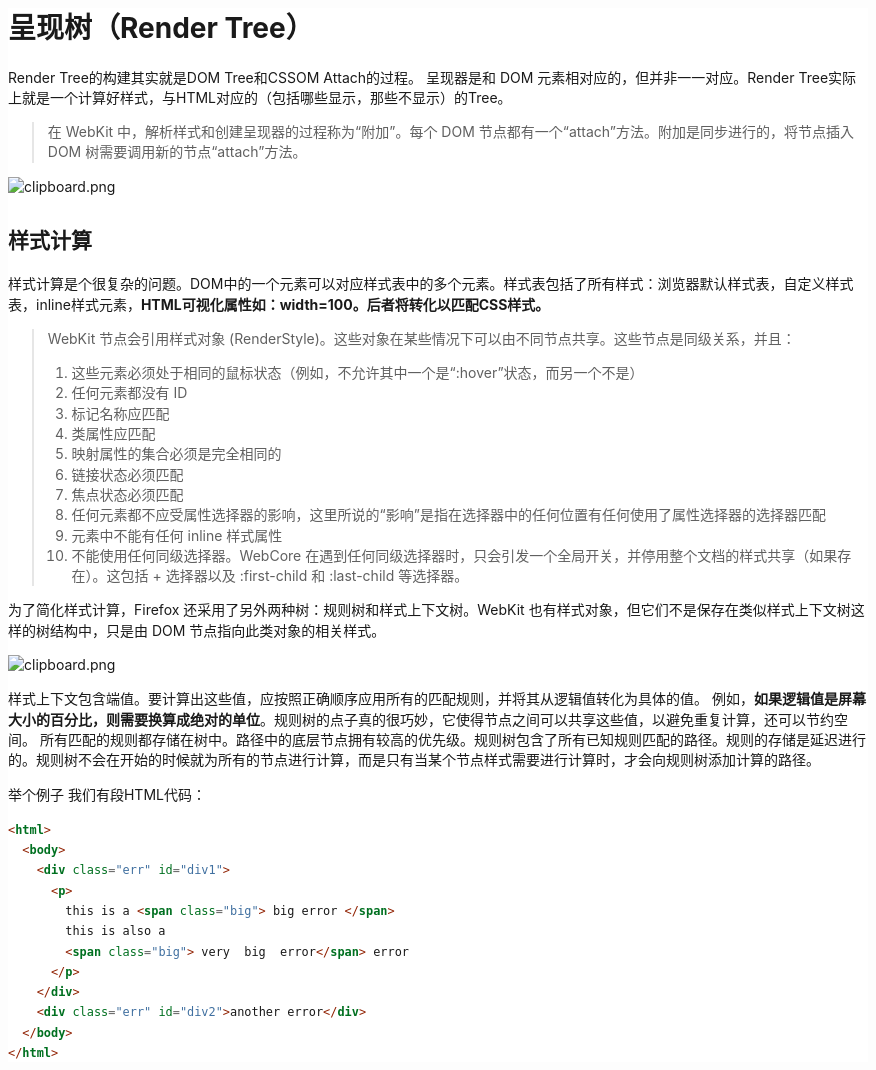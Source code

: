 # 呈现树（Render Tree）

Render Tree的构建其实就是DOM Tree和CSSOM Attach的过程。
呈现器是和 DOM 元素相对应的，但并非一一对应。Render Tree实际上就是一个计算好样式，与HTML对应的（包括哪些显示，那些不显示）的Tree。

> 在 WebKit 中，解析样式和创建呈现器的过程称为“附加”。每个 DOM 节点都有一个“attach”方法。附加是同步进行的，将节点插入 DOM 树需要调用新的节点“attach”方法。

![clipboard.png](%E6%B5%8F%E8%A7%88%E5%99%A8%E6%B8%B2%E6%9F%93.assets/bVvS6E)

## 样式计算

样式计算是个很复杂的问题。DOM中的一个元素可以对应样式表中的多个元素。样式表包括了所有样式：浏览器默认样式表，自定义样式表，inline样式元素，**HTML可视化属性如：width=100。后者将转化以匹配CSS样式。**

> WebKit 节点会引用样式对象 (RenderStyle)。这些对象在某些情况下可以由不同节点共享。这些节点是同级关系，并且：
>
> 1. 这些元素必须处于相同的鼠标状态（例如，不允许其中一个是“:hover”状态，而另一个不是）
> 2. 任何元素都没有 ID
> 3. 标记名称应匹配
> 4. 类属性应匹配
> 5. 映射属性的集合必须是完全相同的
> 6. 链接状态必须匹配
> 7. 焦点状态必须匹配
> 8. 任何元素都不应受属性选择器的影响，这里所说的“影响”是指在选择器中的任何位置有任何使用了属性选择器的选择器匹配
> 9. 元素中不能有任何 inline 样式属性
> 10. 不能使用任何同级选择器。WebCore 在遇到任何同级选择器时，只会引发一个全局开关，并停用整个文档的样式共享（如果存在）。这包括 + 选择器以及 :first-child 和 :last-child 等选择器。

为了简化样式计算，Firefox 还采用了另外两种树：规则树和样式上下文树。WebKit 也有样式对象，但它们不是保存在类似样式上下文树这样的树结构中，只是由 DOM 节点指向此类对象的相关样式。

![clipboard.png](%E6%B5%8F%E8%A7%88%E5%99%A8%E6%B8%B2%E6%9F%93.assets/bVvRRa)

样式上下文包含端值。要计算出这些值，应按照正确顺序应用所有的匹配规则，并将其从逻辑值转化为具体的值。
例如，**如果逻辑值是屏幕大小的百分比，则需要换算成绝对的单位**。规则树的点子真的很巧妙，它使得节点之间可以共享这些值，以避免重复计算，还可以节约空间。
所有匹配的规则都存储在树中。路径中的底层节点拥有较高的优先级。规则树包含了所有已知规则匹配的路径。规则的存储是延迟进行的。规则树不会在开始的时候就为所有的节点进行计算，而是只有当某个节点样式需要进行计算时，才会向规则树添加计算的路径。

举个例子 我们有段HTML代码：

```html
<html>
  <body>
    <div class="err" id="div1">
      <p>
        this is a <span class="big"> big error </span>
        this is also a
        <span class="big"> very  big  error</span> error
      </p>
    </div>
    <div class="err" id="div2">another error</div>
  </body>
</html>
```
